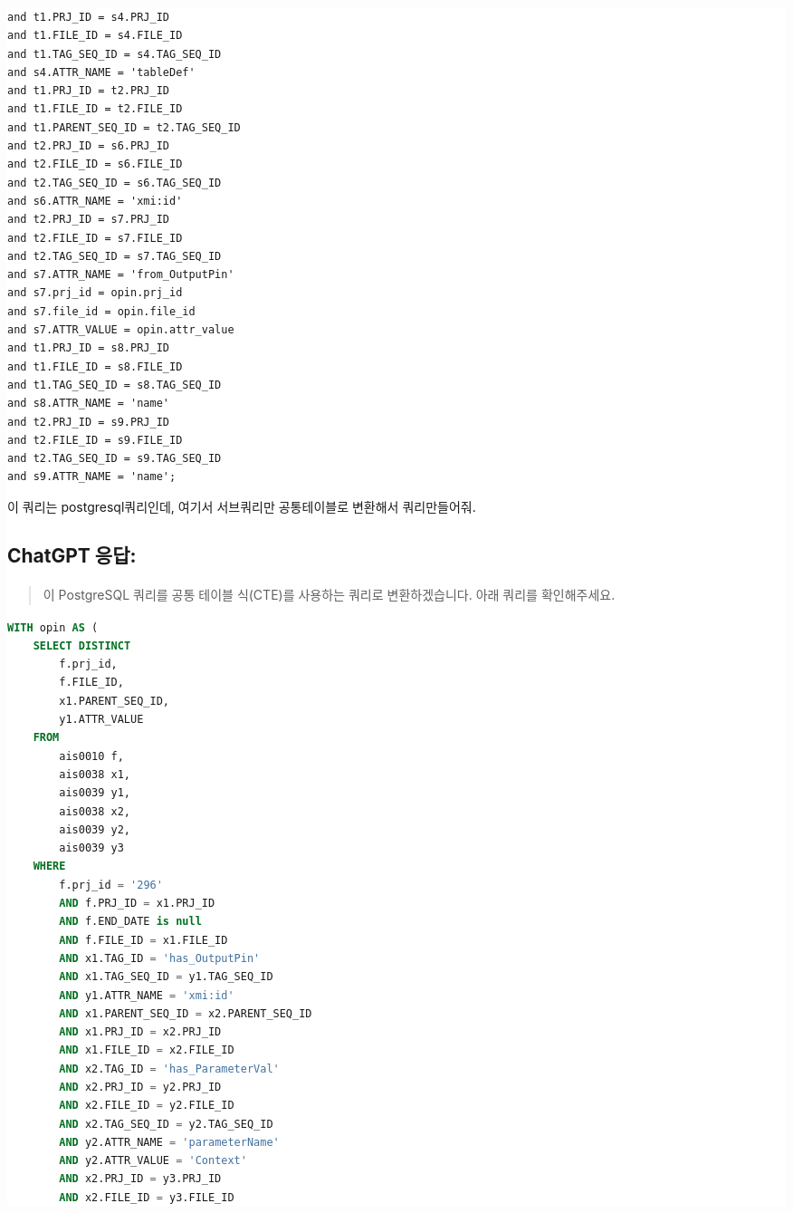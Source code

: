 	and t1.PRJ_ID = s4.PRJ_ID
	and t1.FILE_ID = s4.FILE_ID
	and t1.TAG_SEQ_ID = s4.TAG_SEQ_ID
	and s4.ATTR_NAME = 'tableDef'
	and t1.PRJ_ID = t2.PRJ_ID
	and t1.FILE_ID = t2.FILE_ID
	and t1.PARENT_SEQ_ID = t2.TAG_SEQ_ID
	and t2.PRJ_ID = s6.PRJ_ID
	and t2.FILE_ID = s6.FILE_ID
	and t2.TAG_SEQ_ID = s6.TAG_SEQ_ID
	and s6.ATTR_NAME = 'xmi:id'
	and t2.PRJ_ID = s7.PRJ_ID
	and t2.FILE_ID = s7.FILE_ID
	and t2.TAG_SEQ_ID = s7.TAG_SEQ_ID
	and s7.ATTR_NAME = 'from_OutputPin'
	and s7.prj_id = opin.prj_id
	and s7.file_id = opin.file_id
	and s7.ATTR_VALUE = opin.attr_value
	and t1.PRJ_ID = s8.PRJ_ID
	and t1.FILE_ID = s8.FILE_ID
	and t1.TAG_SEQ_ID = s8.TAG_SEQ_ID
	and s8.ATTR_NAME = 'name'
	and t2.PRJ_ID = s9.PRJ_ID
	and t2.FILE_ID = s9.FILE_ID
	and t2.TAG_SEQ_ID = s9.TAG_SEQ_ID
	and s9.ATTR_NAME = 'name';
이 쿼리는 postgresql쿼리인데, 여기서 서브쿼리만  공통테이블로 변환해서 쿼리만들어줘.

## ChatGPT 응답:
> 이 PostgreSQL 쿼리를 공통 테이블 식(CTE)를 사용하는 쿼리로 변환하겠습니다. 아래 쿼리를 확인해주세요.

```sql
WITH opin AS (
	SELECT DISTINCT
		f.prj_id,
		f.FILE_ID,
		x1.PARENT_SEQ_ID,
		y1.ATTR_VALUE
	FROM
		ais0010 f,
		ais0038 x1,
		ais0039 y1,
		ais0038 x2,
		ais0039 y2,
		ais0039 y3
	WHERE
		f.prj_id = '296'
		AND f.PRJ_ID = x1.PRJ_ID
		AND f.END_DATE is null
		AND f.FILE_ID = x1.FILE_ID
		AND x1.TAG_ID = 'has_OutputPin'
		AND x1.TAG_SEQ_ID = y1.TAG_SEQ_ID
		AND y1.ATTR_NAME = 'xmi:id'
		AND x1.PARENT_SEQ_ID = x2.PARENT_SEQ_ID
		AND x1.PRJ_ID = x2.PRJ_ID
		AND x1.FILE_ID = x2.FILE_ID
		AND x2.TAG_ID = 'has_ParameterVal'
		AND x2.PRJ_ID = y2.PRJ_ID
		AND x2.FILE_ID = y2.FILE_ID
		AND x2.TAG_SEQ_ID = y2.TAG_SEQ_ID
		AND y2.ATTR_NAME = 'parameterName'
		AND y2.ATTR_VALUE = 'Context'
		AND x2.PRJ_ID = y3.PRJ_ID
		AND x2.FILE_ID = y3.FILE_ID
```